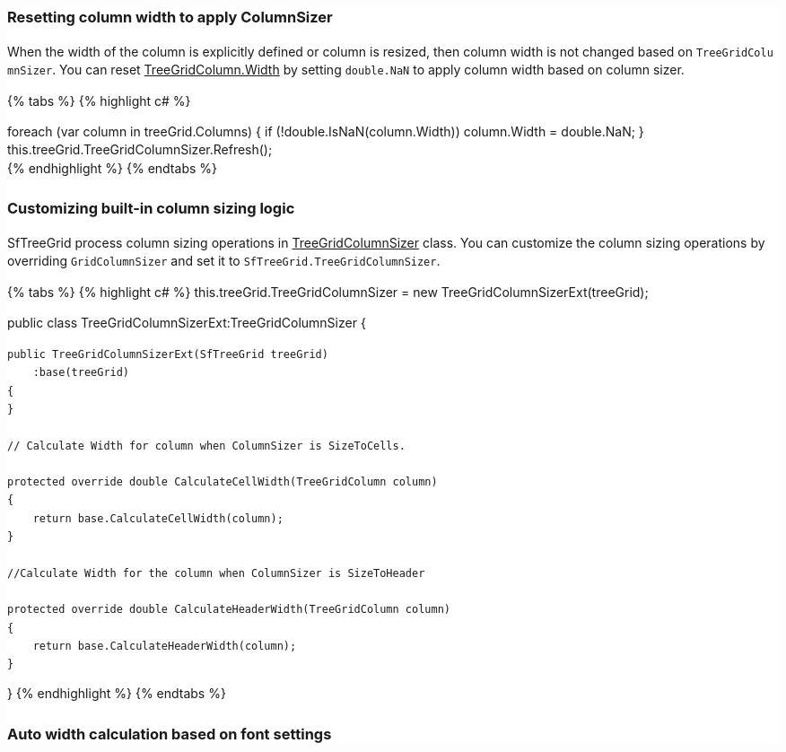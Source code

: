 ### Resetting column width to apply ColumnSizer

When the width of the column is explicitly defined or column is resized, then column width is not changed based on `TreeGridColumnSizer`. You can reset [TreeGridColumn.Width](https://help.syncfusion.com/cr/winui/Syncfusion.UI.Xaml.Grids.GridColumnBase.html#Syncfusion_UI_Xaml_Grids_GridColumnBase_Width) by setting `double.NaN` to apply column width based on column sizer.

{% tabs %}
{% highlight c# %}

foreach (var column in treeGrid.Columns)
{
	if (!double.IsNaN(column.Width))
		column.Width = double.NaN;
}
this.treeGrid.TreeGridColumnSizer.Refresh();   
{% endhighlight %}
{% endtabs %}

### Customizing built-in column sizing logic

SfTreeGrid process column sizing operations in [TreeGridColumnSizer](https://help.syncfusion.com/cr/winui/Syncfusion.UI.Xaml.TreeGrid.TreeGridColumnSizer.html) class. You can customize the column sizing operations by overriding `GridColumnSizer` and set it to `SfTreeGrid.TreeGridColumnSizer`.

{% tabs %}
{% highlight c# %}
this.treeGrid.TreeGridColumnSizer = new TreeGridColumnSizerExt(treeGrid);

public class TreeGridColumnSizerExt:TreeGridColumnSizer
{

	public TreeGridColumnSizerExt(SfTreeGrid treeGrid)
		:base(treeGrid)
	{
	}        

	// Calculate Width for column when ColumnSizer is SizeToCells.        

	protected override double CalculateCellWidth(TreeGridColumn column)
	{
		return base.CalculateCellWidth(column);
	}

	//Calculate Width for the column when ColumnSizer is SizeToHeader

	protected override double CalculateHeaderWidth(TreeGridColumn column)
	{
		return base.CalculateHeaderWidth(column);
	}
}
{% endhighlight %}
{% endtabs %}

### Auto width calculation based on font settings
